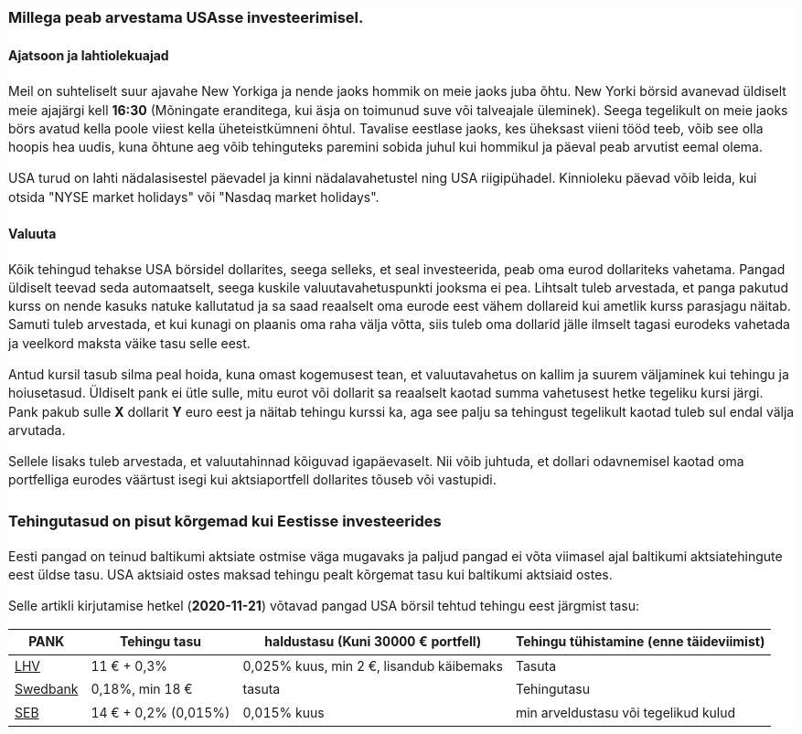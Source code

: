 ### Millega peab arvestama USAsse investeerimisel.

#### Ajatsoon ja lahtiolekuajad

Meil on suhteliselt suur ajavahe New Yorkiga ja nende jaoks hommik on meie jaoks juba õhtu.
New Yorki börsid avanevad üldiselt meie ajajärgi kell **16:30** (Mõningate eranditega, kui äsja on toimunud suve või talveajale üleminek).
Seega tegelikult on meie jaoks börs avatud kella poole viiest kella üheteistkümneni õhtul. Tavalise eestlase jaoks,
kes üheksast viieni tööd teeb, võib see olla hoopis hea uudis, kuna õhtune aeg võib tehinguteks paremini sobida juhul kui 
hommikul ja päeval peab arvutist eemal olema.  

USA turud on lahti nädalasisestel päevadel ja kinni nädalavahetustel ning USA riigipühadel. Kinnioleku päevad võib leida, 
kui otsida "NYSE market holidays" või "Nasdaq market holidays".

#### Valuuta

Kõik tehingud tehakse USA börsidel dollarites, seega selleks, et seal investeerida, peab oma eurod dollariteks vahetama.
Pangad üldiselt teevad seda automaatselt, seega kuskile valuutavahetuspunkti jooksma ei pea. Lihtsalt tuleb arvestada,
et panga pakutud kurss on nende kasuks natuke kallutatud ja sa saad reaalselt oma eurode eest vähem dollareid kui 
ametlik kurss parasjagu näitab. Samuti tuleb arvestada, et kui kunagi on plaanis oma raha välja võtta, siis tuleb
oma dollarid jälle ilmselt tagasi eurodeks vahetada ja veelkord maksta väike tasu selle eest.

Antud kursil tasub silma peal hoida, kuna omast kogemusest tean, et valuutavahetus on kallim ja suurem väljaminek kui 
tehingu ja hoiusetasud. Üldiselt pank ei ütle sulle, mitu eurot või dollarit sa reaalselt kaotad summa vahetusest hetke 
tegeliku kursi järgi. Pank pakub sulle **X** dollarit **Y** euro eest ja näitab tehingu kurssi ka, aga see palju sa tehingust 
tegelikult kaotad tuleb sul endal välja arvutada.

Sellele lisaks tuleb arvestada, et valuutahinnad kõiguvad igapäevaselt. Nii võib juhtuda, et dollari odavnemisel
kaotad oma portfelliga eurodes väärtust isegi kui aktsiaportfell dollarites tõuseb või vastupidi. 

### Tehingutasud on pisut kõrgemad kui Eestisse investeerides

Eesti pangad on teinud baltikumi aktsiate ostmise väga mugavaks ja paljud pangad ei võta viimasel ajal 
baltikumi aktsiatehingute eest üldse tasu. USA aktsiaid ostes maksad tehingu pealt kõrgemat tasu kui baltikumi 
aktsiaid ostes.

Selle artikli kirjutamise hetkel (**2020-11-21**) võtavad pangad USA börsil tehtud tehingu eest järgmist tasu: 

| PANK | Tehingu tasu | haldustasu (Kuni 30000 € portfell)  | Tehingu tühistamine (enne täideviimist) |
| ---- | ------------ | ----------- | ---------- |
| [LHV](https://www.lhv.ee/et/hinnakiri)                                         | 11 € + 0,3%     | 0,025% kuus, min 2 €, lisandub käibemaks | Tasuta |
| [Swedbank](https://www.swedbank.ee/private/home/more/pricesrates?language=EST) | 0,18%, min 18 € | tasuta                                   | Tehingutasu |
| [SEB](https://www.seb.ee/hinnakiri)                                            | 14 € + 0,2% (0,015%) | 0,015% kuus                         | min arveldustasu või tegelikud kulud |
